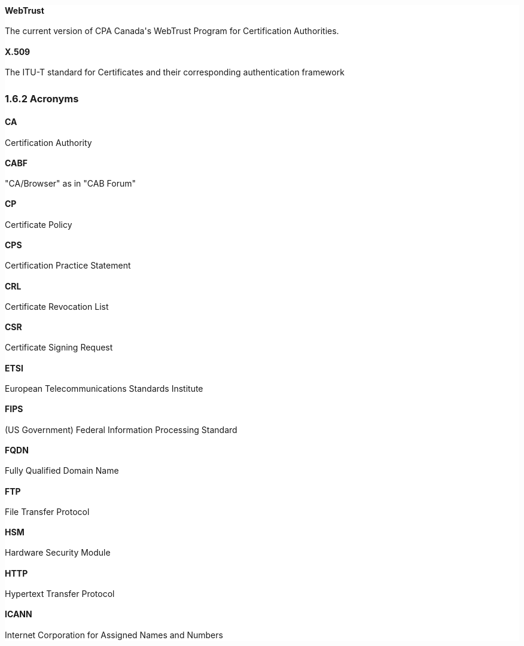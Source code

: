 **WebTrust**

The current version of CPA Canada's WebTrust Program for Certification
Authorities.

**X.509**

The ITU-T standard for Certificates and their corresponding
authentication framework

### 1.6.2 Acronyms

**CA**

Certification Authority

**CABF**

"CA/Browser" as in "CAB Forum"

**CP**

Certificate Policy

**CPS**

Certification Practice Statement

**CRL**

Certificate Revocation List

**CSR**

Certificate Signing Request

**ETSI**

European Telecommunications Standards Institute

**FIPS**

(US Government) Federal Information Processing Standard

**FQDN**

Fully Qualified Domain Name

**FTP**

File Transfer Protocol

**HSM**

Hardware Security Module

**HTTP**

Hypertext Transfer Protocol

**ICANN**

Internet Corporation for Assigned Names and Numbers
